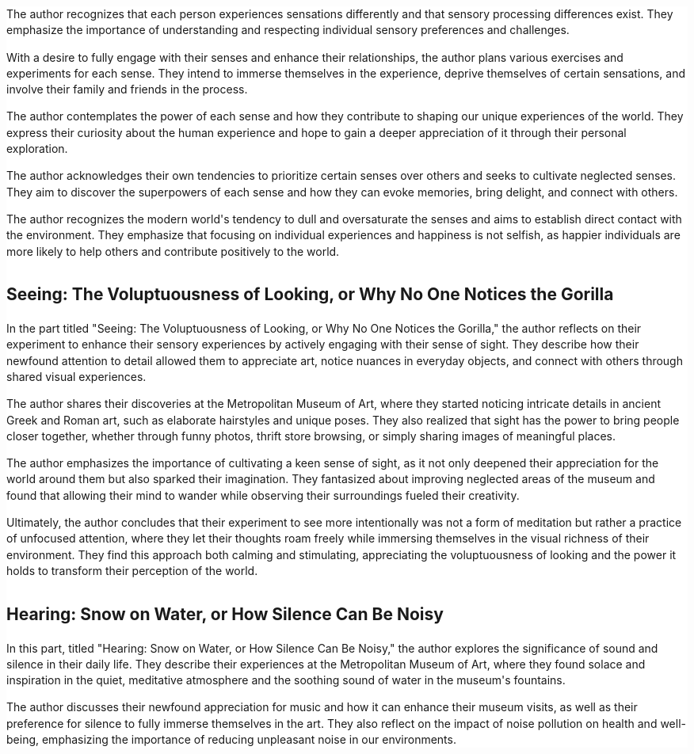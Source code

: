 The author recognizes that each person experiences sensations differently and that sensory processing differences exist. They emphasize the importance of understanding and respecting individual sensory preferences and challenges.

With a desire to fully engage with their senses and enhance their relationships, the author plans various exercises and experiments for each sense. They intend to immerse themselves in the experience, deprive themselves of certain sensations, and involve their family and friends in the process.

The author contemplates the power of each sense and how they contribute to shaping our unique experiences of the world. They express their curiosity about the human experience and hope to gain a deeper appreciation of it through their personal exploration.

The author acknowledges their own tendencies to prioritize certain senses over others and seeks to cultivate neglected senses. They aim to discover the superpowers of each sense and how they can evoke memories, bring delight, and connect with others.

The author recognizes the modern world's tendency to dull and oversaturate the senses and aims to establish direct contact with the environment. They emphasize that focusing on individual experiences and happiness is not selfish, as happier individuals are more likely to help others and contribute positively to the world.


## Seeing: The Voluptuousness of Looking, or Why No One Notices the Gorilla
In the part titled "Seeing: The Voluptuousness of Looking, or Why No One Notices the Gorilla," the author reflects on their experiment to enhance their sensory experiences by actively engaging with their sense of sight. They describe how their newfound attention to detail allowed them to appreciate art, notice nuances in everyday objects, and connect with others through shared visual experiences.

The author shares their discoveries at the Metropolitan Museum of Art, where they started noticing intricate details in ancient Greek and Roman art, such as elaborate hairstyles and unique poses. They also realized that sight has the power to bring people closer together, whether through funny photos, thrift store browsing, or simply sharing images of meaningful places.

The author emphasizes the importance of cultivating a keen sense of sight, as it not only deepened their appreciation for the world around them but also sparked their imagination. They fantasized about improving neglected areas of the museum and found that allowing their mind to wander while observing their surroundings fueled their creativity.

Ultimately, the author concludes that their experiment to see more intentionally was not a form of meditation but rather a practice of unfocused attention, where they let their thoughts roam freely while immersing themselves in the visual richness of their environment. They find this approach both calming and stimulating, appreciating the voluptuousness of looking and the power it holds to transform their perception of the world.


## Hearing: Snow on Water, or How Silence Can Be Noisy
In this part, titled "Hearing: Snow on Water, or How Silence Can Be Noisy," the author explores the significance of sound and silence in their daily life. They describe their experiences at the Metropolitan Museum of Art, where they found solace and inspiration in the quiet, meditative atmosphere and the soothing sound of water in the museum's fountains.

The author discusses their newfound appreciation for music and how it can enhance their museum visits, as well as their preference for silence to fully immerse themselves in the art. They also reflect on the impact of noise pollution on health and well-being, emphasizing the importance of reducing unpleasant noise in our environments.
